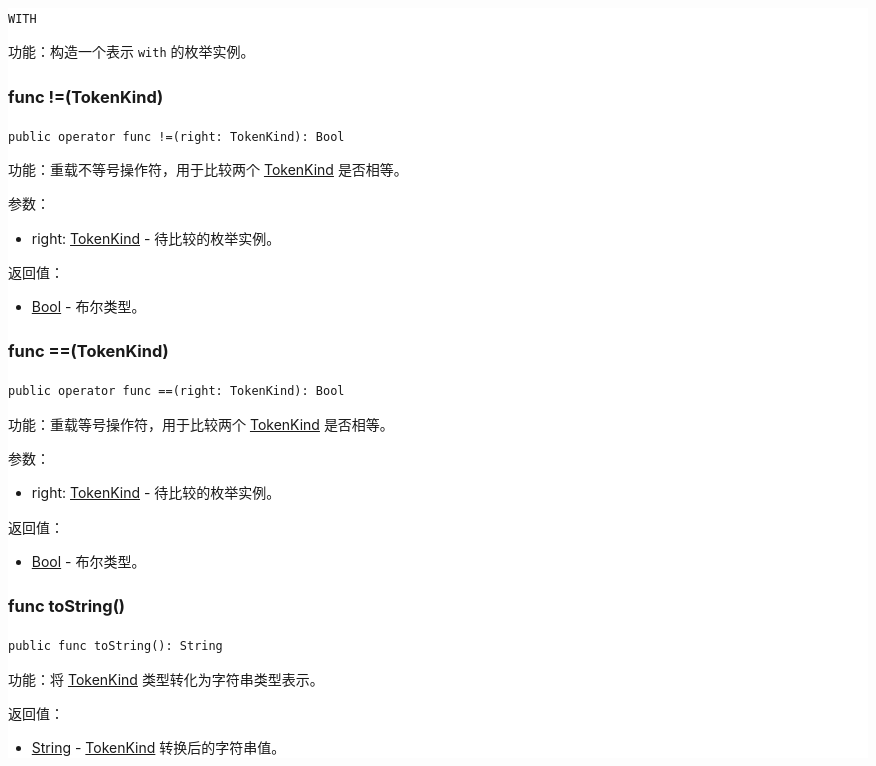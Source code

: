 ```cangjie
WITH
```

功能：构造一个表示 `with` 的枚举实例。

### func !=(TokenKind)

```cangjie
public operator func !=(right: TokenKind): Bool
```

功能：重载不等号操作符，用于比较两个 [TokenKind](ast_package_enums.md#enum-tokenkind) 是否相等。

参数：

- right: [TokenKind](ast_package_enums.md#enum-tokenkind) - 待比较的枚举实例。

返回值：

- [Bool](../../core/core_package_api/core_package_intrinsics.md#bool) - 布尔类型。

### func ==(TokenKind)

```cangjie
public operator func ==(right: TokenKind): Bool
```

功能：重载等号操作符，用于比较两个 [TokenKind](ast_package_enums.md#enum-tokenkind) 是否相等。

参数：

- right: [TokenKind](ast_package_enums.md#enum-tokenkind) - 待比较的枚举实例。

返回值：

- [Bool](../../core/core_package_api/core_package_intrinsics.md#bool) - 布尔类型。

### func toString()

```cangjie
public func toString(): String
```

功能：将 [TokenKind](ast_package_enums.md#enum-tokenkind) 类型转化为字符串类型表示。

返回值：

- [String](../../core/core_package_api/core_package_structs.md#struct-string) - [TokenKind](ast_package_enums.md#enum-tokenkind) 转换后的字符串值。
